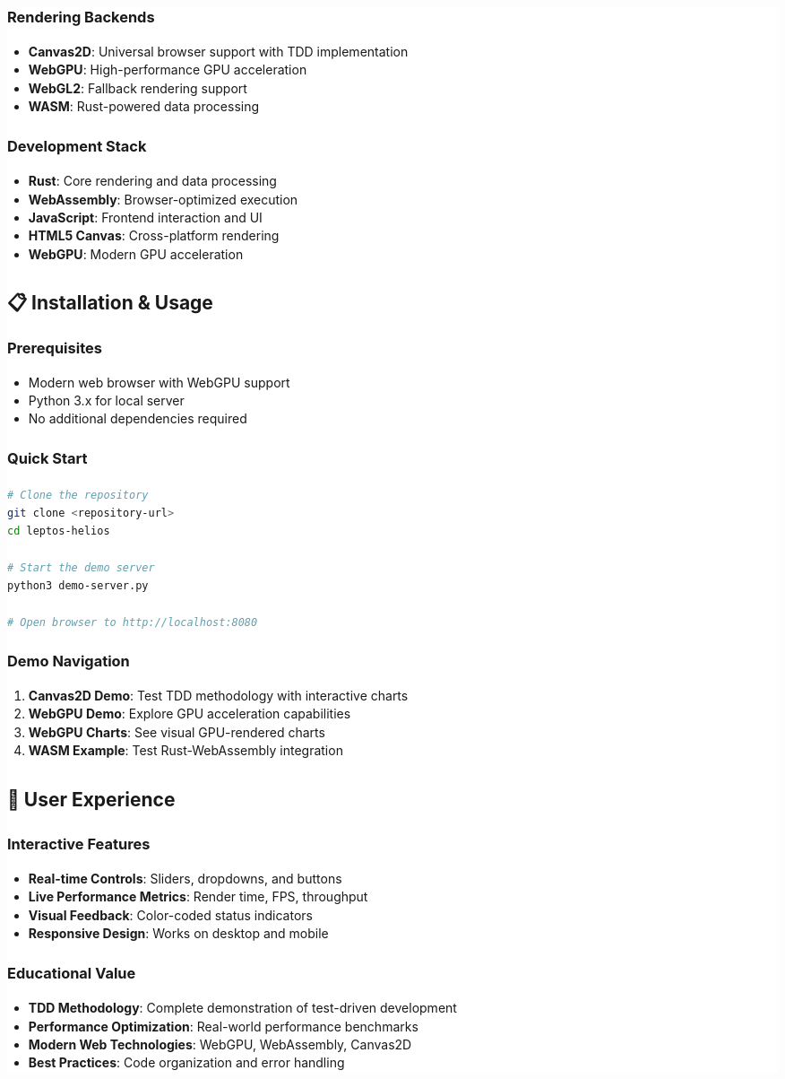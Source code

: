 ### **Rendering Backends**
- **Canvas2D**: Universal browser support with TDD implementation
- **WebGPU**: High-performance GPU acceleration
- **WebGL2**: Fallback rendering support
- **WASM**: Rust-powered data processing

### **Development Stack**
- **Rust**: Core rendering and data processing
- **WebAssembly**: Browser-optimized execution
- **JavaScript**: Frontend interaction and UI
- **HTML5 Canvas**: Cross-platform rendering
- **WebGPU**: Modern GPU acceleration

## 📋 **Installation & Usage**

### **Prerequisites**
- Modern web browser with WebGPU support
- Python 3.x for local server
- No additional dependencies required

### **Quick Start**
```bash
# Clone the repository
git clone <repository-url>
cd leptos-helios

# Start the demo server
python3 demo-server.py

# Open browser to http://localhost:8080
```

### **Demo Navigation**
1. **Canvas2D Demo**: Test TDD methodology with interactive charts
2. **WebGPU Demo**: Explore GPU acceleration capabilities
3. **WebGPU Charts**: See visual GPU-rendered charts
4. **WASM Example**: Test Rust-WebAssembly integration

## 🎨 **User Experience**

### **Interactive Features**
- **Real-time Controls**: Sliders, dropdowns, and buttons
- **Live Performance Metrics**: Render time, FPS, throughput
- **Visual Feedback**: Color-coded status indicators
- **Responsive Design**: Works on desktop and mobile

### **Educational Value**
- **TDD Methodology**: Complete demonstration of test-driven development
- **Performance Optimization**: Real-world performance benchmarks
- **Modern Web Technologies**: WebGPU, WebAssembly, Canvas2D
- **Best Practices**: Code organization and error handling
